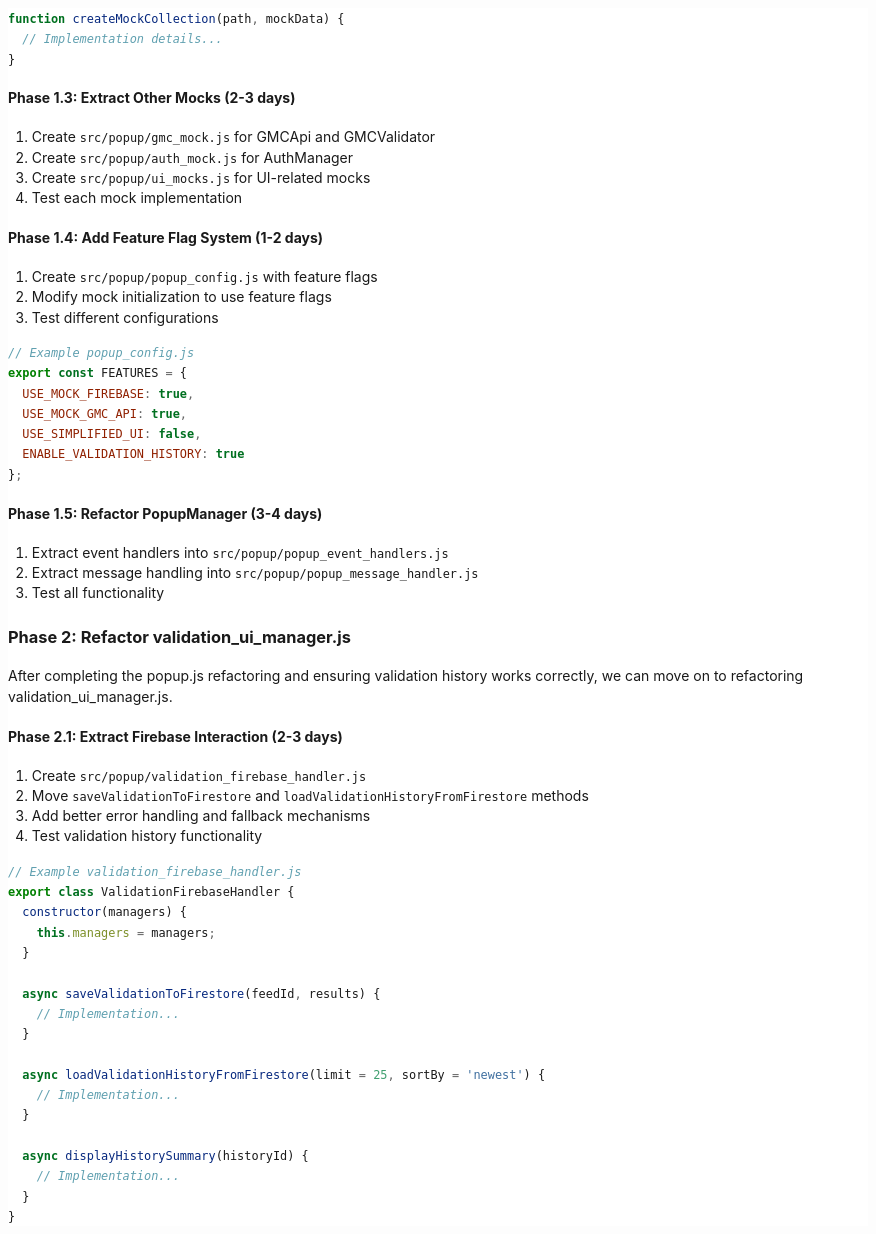 ```javascript
function createMockCollection(path, mockData) {
  // Implementation details...
}
```

#### Phase 1.3: Extract Other Mocks (2-3 days)
1. Create `src/popup/gmc_mock.js` for GMCApi and GMCValidator
2. Create `src/popup/auth_mock.js` for AuthManager
3. Create `src/popup/ui_mocks.js` for UI-related mocks
4. Test each mock implementation

#### Phase 1.4: Add Feature Flag System (1-2 days)
1. Create `src/popup/popup_config.js` with feature flags
2. Modify mock initialization to use feature flags
3. Test different configurations

```javascript
// Example popup_config.js
export const FEATURES = {
  USE_MOCK_FIREBASE: true,
  USE_MOCK_GMC_API: true,
  USE_SIMPLIFIED_UI: false,
  ENABLE_VALIDATION_HISTORY: true
};
```

#### Phase 1.5: Refactor PopupManager (3-4 days)
1. Extract event handlers into `src/popup/popup_event_handlers.js`
2. Extract message handling into `src/popup/popup_message_handler.js`
3. Test all functionality

### Phase 2: Refactor validation_ui_manager.js

After completing the popup.js refactoring and ensuring validation history works correctly, we can move on to refactoring validation_ui_manager.js.

#### Phase 2.1: Extract Firebase Interaction (2-3 days)
1. Create `src/popup/validation_firebase_handler.js`
2. Move `saveValidationToFirestore` and `loadValidationHistoryFromFirestore` methods
3. Add better error handling and fallback mechanisms
4. Test validation history functionality

```javascript
// Example validation_firebase_handler.js
export class ValidationFirebaseHandler {
  constructor(managers) {
    this.managers = managers;
  }
  
  async saveValidationToFirestore(feedId, results) {
    // Implementation...
  }
  
  async loadValidationHistoryFromFirestore(limit = 25, sortBy = 'newest') {
    // Implementation...
  }
  
  async displayHistorySummary(historyId) {
    // Implementation...
  }
}
```
